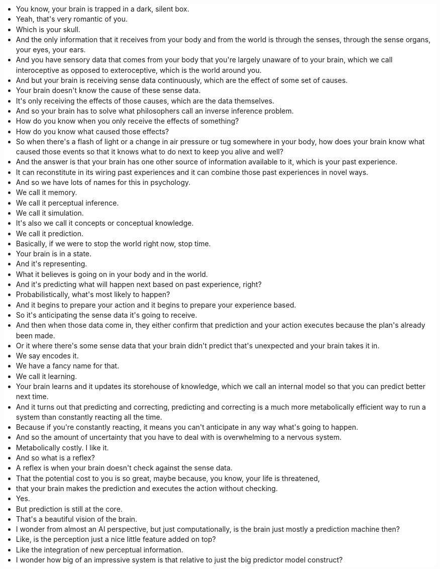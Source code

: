 *  You know, your brain is trapped in a dark, silent box.
*  Yeah, that's very romantic of you.
*  Which is your skull.
*  And the only information that it receives from your body and from the world is through the senses, through the sense organs, your eyes, your ears.
*  And you have sensory data that comes from your body that you're largely unaware of to your brain, which we call interoceptive as opposed to exteroceptive, which is the world around you.
*  And but your brain is receiving sense data continuously, which are the effect of some set of causes.
*  Your brain doesn't know the cause of these sense data.
*  It's only receiving the effects of those causes, which are the data themselves.
*  And so your brain has to solve what philosophers call an inverse inference problem.
*  How do you know when you only receive the effects of something?
*  How do you know what caused those effects?
*  So when there's a flash of light or a change in air pressure or tug somewhere in your body, how does your brain know what caused those events so that it knows what to do next to keep you alive and well?
*  And the answer is that your brain has one other source of information available to it, which is your past experience.
*  It can reconstitute in its wiring past experiences and it can combine those past experiences in novel ways.
*  And so we have lots of names for this in psychology.
*  We call it memory.
*  We call it perceptual inference.
*  We call it simulation.
*  It's also we call it concepts or conceptual knowledge.
*  We call it prediction.
*  Basically, if we were to stop the world right now, stop time.
*  Your brain is in a state.
*  And it's representing.
*  What it believes is going on in your body and in the world.
*  And it's predicting what will happen next based on past experience, right?
*  Probabilistically, what's most likely to happen?
*  And it begins to prepare your action and it begins to prepare your experience based.
*  So it's anticipating the sense data it's going to receive.
*  And then when those data come in, they either confirm that prediction and your action executes because the plan's already been made.
*  Or it where there's some sense data that your brain didn't predict that's unexpected and your brain takes it in.
*  We say encodes it.
*  We have a fancy name for that.
*  We call it learning.
*  Your brain learns and it updates its storehouse of knowledge, which we call an internal model so that you can predict better next time.
*  And it turns out that predicting and correcting, predicting and correcting is a much more metabolically efficient way to run a system than constantly reacting all the time.
*  Because if you're constantly reacting, it means you can't anticipate in any way what's going to happen.
*  And so the amount of uncertainty that you have to deal with is overwhelming to a nervous system.
*  Metabolically costly. I like it.
*  And so what is a reflex?
*  A reflex is when your brain doesn't check against the sense data.
*  That the potential cost to you is so great, maybe because, you know, your life is threatened,
*  that your brain makes the prediction and executes the action without checking.
*  Yes.
*  But prediction is still at the core.
*  That's a beautiful vision of the brain.
*  I wonder from almost an AI perspective, but just computationally, is the brain just mostly a prediction machine then?
*  Like, is the perception just a nice little feature added on top?
*  Like the integration of new perceptual information.
*  I wonder how big of an impressive system is that relative to just the big predictor model construct?